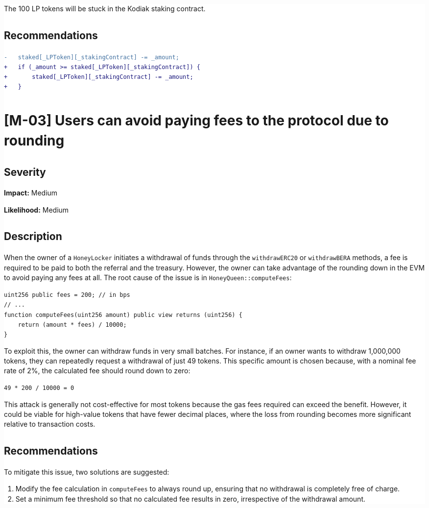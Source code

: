 The 100 LP tokens will be stuck in the Kodiak staking contract.

## Recommendations

```diff
-   staked[_LPToken][_stakingContract] -= _amount;
+   if (_amount >= staked[_LPToken][_stakingContract]) {
+       staked[_LPToken][_stakingContract] -= _amount;
+   }
```

# [M-03] Users can avoid paying fees to the protocol due to rounding

## Severity

**Impact:** Medium

**Likelihood:** Medium

## Description

When the owner of a `HoneyLocker` initiates a withdrawal of funds through the `withdrawERC20` or `withdrawBERA` methods, a fee is required to be paid to both the referral and the treasury. However, the owner can take advantage of the rounding down in the EVM to avoid paying any fees at all. The root cause of the issue is in `HoneyQueen::computeFees`:

```solidity
uint256 public fees = 200; // in bps
// ...
function computeFees(uint256 amount) public view returns (uint256) {
    return (amount * fees) / 10000;
}
```

To exploit this, the owner can withdraw funds in very small batches. For instance, if an owner wants to withdraw 1,000,000 tokens, they can repeatedly request a withdrawal of just 49 tokens. This specific amount is chosen because, with a nominal fee rate of 2%, the calculated fee should round down to zero:

```solidity
49 * 200 / 10000 = 0
```

This attack is generally not cost-effective for most tokens because the gas fees required can exceed the benefit. However, it could be viable for high-value tokens that have fewer decimal places, where the loss from rounding becomes more significant relative to transaction costs.

## Recommendations

To mitigate this issue, two solutions are suggested:

1. Modify the fee calculation in `computeFees` to always round up, ensuring that no withdrawal is completely free of charge.
2. Set a minimum fee threshold so that no calculated fee results in zero, irrespective of the withdrawal amount.
